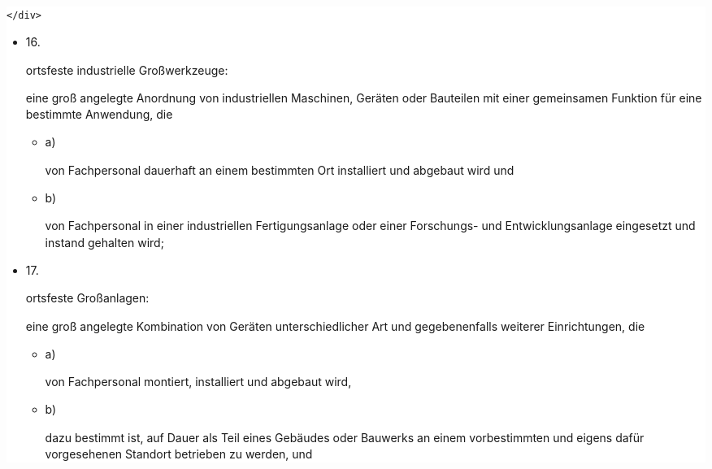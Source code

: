     </div>

  - 16\.
    
    <div style="">
    
    ortsfeste industrielle Großwerkzeuge:
    
    </div>
    
    <div style="">
    
    eine groß angelegte Anordnung von industriellen Maschinen, Geräten
    oder Bauteilen mit einer gemeinsamen Funktion für eine bestimmte
    Anwendung, die
    
      - a)
        
        <div style="">
        
        von Fachpersonal dauerhaft an einem bestimmten Ort installiert
        und abgebaut wird und
        
        </div>
    
      - b)
        
        <div style="">
        
        von Fachpersonal in einer industriellen Fertigungsanlage oder
        einer Forschungs- und Entwicklungsanlage eingesetzt und instand
        gehalten wird;
        
        </div>
    
    </div>

  - 17\.
    
    <div style="">
    
    ortsfeste Großanlagen:
    
    </div>
    
    <div style="">
    
    eine groß angelegte Kombination von Geräten unterschiedlicher Art
    und gegebenenfalls weiterer Einrichtungen, die
    
      - a)
        
        <div style="">
        
        von Fachpersonal montiert, installiert und abgebaut wird,
        
        </div>
    
      - b)
        
        <div style="">
        
        dazu bestimmt ist, auf Dauer als Teil eines Gebäudes oder
        Bauwerks an einem vorbestimmten und eigens dafür vorgesehenen
        Standort betrieben zu werden, und
        